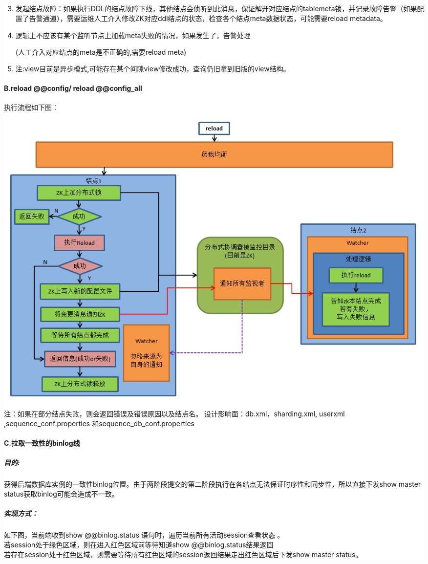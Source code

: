 
3. 发起结点故障：如果执行DDL的结点故障下线，其他结点会侦听到此消息，保证解开对应结点的tablemeta锁，并记录故障告警（如果配置了告警通道），需要运维人工介入修改ZK对应ddl结点的状态，检查各个结点meta数据状态，可能需要reload metadata。


4. 逻辑上不应该有某个监听节点上加载meta失败的情况，如果发生了，告警处理

	  (人工介入对应结点的meta是不正确的,需要reload meta)



5. 注:view目前是异步模式,可能存在某个间隙view修改成功，查询仍旧拿到旧版的view结构。

#### B.reload @@config/ reload @@config_all    
执行流程如下图：  

![reload流程](pic/2.8_reload.png)
 
注：如果在部分结点失败，则会返回错误及错误原因以及结点名。
设计影响面：db.xml，sharding.xml, userxml ,sequence_conf.properties  和sequence_db_conf.properties 

#### C.拉取一致性的binlog线

##### 目的:
获得后端数据库实例的一致性binlog位置。由于两阶段提交的第二阶段执行在各结点无法保证时序性和同步性，所以直接下发show master status获取binlog可能会造成不一致。  

##### 实现方式：
如下图，当前端收到show @@binlog.status 语句时，遍历当前所有活动session查看状态 。  
若session处于绿色区域，则在进入红色区域前等待知道show @@binlog.status结果返回  
若存在session处于红色区域，则需要等待所有红色区域的session返回结果走出红色区域后下发show master status。  

